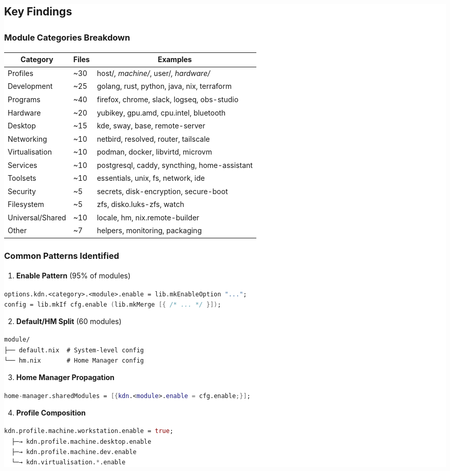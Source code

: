 ## Key Findings

### Module Categories Breakdown

| Category | Files | Examples |
|----------|-------|----------|
| Profiles | ~30 | host/*, machine/*, user/*, hardware/* |
| Development | ~25 | golang, rust, python, java, nix, terraform |
| Programs | ~40 | firefox, chrome, slack, logseq, obs-studio |
| Hardware | ~20 | yubikey, gpu.amd, cpu.intel, bluetooth |
| Desktop | ~15 | kde, sway, base, remote-server |
| Networking | ~10 | netbird, resolved, router, tailscale |
| Virtualisation | ~10 | podman, docker, libvirtd, microvm |
| Services | ~10 | postgresql, caddy, syncthing, home-assistant |
| Toolsets | ~10 | essentials, unix, fs, network, ide |
| Security | ~5 | secrets, disk-encryption, secure-boot |
| Filesystem | ~5 | zfs, disko.luks-zfs, watch |
| Universal/Shared | ~10 | locale, hm, nix.remote-builder |
| Other | ~7 | helpers, monitoring, packaging |

### Common Patterns Identified

1. **Enable Pattern** (95% of modules)
```nix
options.kdn.<category>.<module>.enable = lib.mkEnableOption "...";
config = lib.mkIf cfg.enable (lib.mkMerge [{ /* ... */ }]);
```

2. **Default/HM Split** (60 modules)
```
module/
├── default.nix  # System-level config
└── hm.nix       # Home Manager config
```

3. **Home Manager Propagation**
```nix
home-manager.sharedModules = [{kdn.<module>.enable = cfg.enable;}];
```

4. **Profile Composition**
```nix
kdn.profile.machine.workstation.enable = true;
  ├─→ kdn.profile.machine.desktop.enable
  ├─→ kdn.profile.machine.dev.enable
  └─→ kdn.virtualisation.*.enable
```
